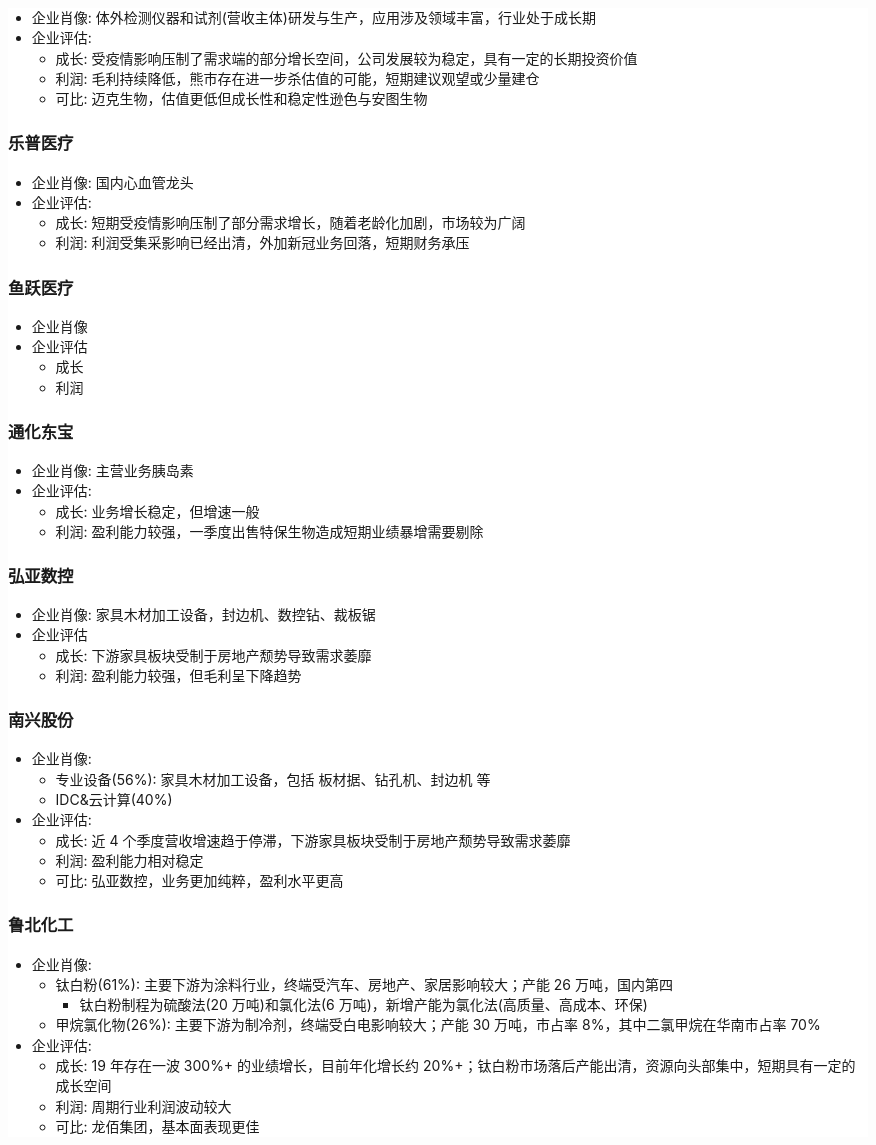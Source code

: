 - 企业肖像: 体外检测仪器和试剂(营收主体)研发与生产，应用涉及领域丰富，行业处于成长期
- 企业评估:
  - 成长: 受疫情影响压制了需求端的部分增长空间，公司发展较为稳定，具有一定的长期投资价值
  - 利润: 毛利持续降低，熊市存在进一步杀估值的可能，短期建议观望或少量建仓
  - 可比: 迈克生物，估值更低但成长性和稳定性逊色与安图生物

### 乐普医疗

- 企业肖像: 国内心血管龙头
- 企业评估:
  - 成长: 短期受疫情影响压制了部分需求增长，随着老龄化加剧，市场较为广阔
  - 利润: 利润受集采影响已经出清，外加新冠业务回落，短期财务承压

### 鱼跃医疗

- 企业肖像
- 企业评估
  - 成长
  - 利润

### 通化东宝

- 企业肖像: 主营业务胰岛素
- 企业评估:
  - 成长: 业务增长稳定，但增速一般
  - 利润: 盈利能力较强，一季度出售特保生物造成短期业绩暴增需要剔除

### 弘亚数控

- 企业肖像: 家具木材加工设备，封边机、数控钻、裁板锯
- 企业评估
  - 成长: 下游家具板块受制于房地产颓势导致需求萎靡
  - 利润: 盈利能力较强，但毛利呈下降趋势

### 南兴股份

- 企业肖像:
  - 专业设备(56%): 家具木材加工设备，包括 板材据、钻孔机、封边机 等
  - IDC&云计算(40%)
- 企业评估:
  - 成长: 近 4 个季度营收增速趋于停滞，下游家具板块受制于房地产颓势导致需求萎靡
  - 利润: 盈利能力相对稳定
  - 可比: 弘亚数控，业务更加纯粹，盈利水平更高

### 鲁北化工

- 企业肖像:
  - 钛白粉(61%): 主要下游为涂料行业，终端受汽车、房地产、家居影响较大；产能 26 万吨，国内第四
    - 钛白粉制程为硫酸法(20 万吨)和氯化法(6 万吨)，新增产能为氯化法(高质量、高成本、环保)
  - 甲烷氯化物(26%): 主要下游为制冷剂，终端受白电影响较大；产能 30 万吨，市占率 8%，其中二氯甲烷在华南市占率 70%
- 企业评估:
  - 成长: 19 年存在一波 300%+ 的业绩增长，目前年化增长约 20%+；钛白粉市场落后产能出清，资源向头部集中，短期具有一定的成长空间
  - 利润: 周期行业利润波动较大
  - 可比: 龙佰集团，基本面表现更佳
